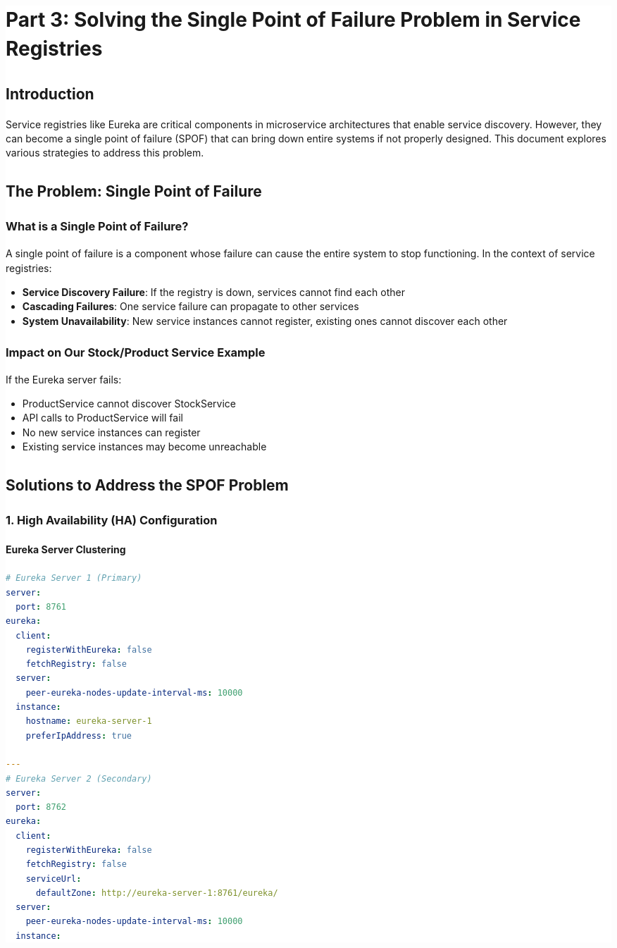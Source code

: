 # Part 3: Solving the Single Point of Failure Problem in Service Registries

## Introduction

Service registries like Eureka are critical components in microservice architectures that enable service discovery. However, they can become a single point of failure (SPOF) that can bring down entire systems if not properly designed. This document explores various strategies to address this problem.

## The Problem: Single Point of Failure

### What is a Single Point of Failure?
A single point of failure is a component whose failure can cause the entire system to stop functioning. In the context of service registries:

- **Service Discovery Failure**: If the registry is down, services cannot find each other
- **Cascading Failures**: One service failure can propagate to other services
- **System Unavailability**: New service instances cannot register, existing ones cannot discover each other

### Impact on Our Stock/Product Service Example
If the Eureka server fails:
- ProductService cannot discover StockService
- API calls to ProductService will fail
- No new service instances can register
- Existing service instances may become unreachable

## Solutions to Address the SPOF Problem

### 1. **High Availability (HA) Configuration**

#### Eureka Server Clustering
```yaml
# Eureka Server 1 (Primary)
server:
  port: 8761
eureka:
  client:
    registerWithEureka: false
    fetchRegistry: false
  server:
    peer-eureka-nodes-update-interval-ms: 10000
  instance:
    hostname: eureka-server-1
    preferIpAddress: true

---
# Eureka Server 2 (Secondary)
server:
  port: 8762
eureka:
  client:
    registerWithEureka: false
    fetchRegistry: false
    serviceUrl:
      defaultZone: http://eureka-server-1:8761/eureka/
  server:
    peer-eureka-nodes-update-interval-ms: 10000
  instance:
```